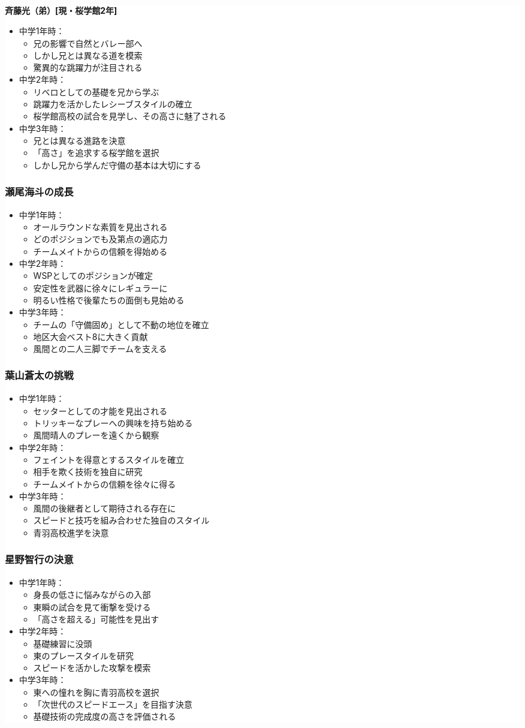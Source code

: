 **斉藤光（弟）\[現・桜学館2年\]**

- 中学1年時：
    - 兄の影響で自然とバレー部へ
    - しかし兄とは異なる道を模索
    - 驚異的な跳躍力が注目される
- 中学2年時：
    - リベロとしての基礎を兄から学ぶ
    - 跳躍力を活かしたレシーブスタイルの確立
    - 桜学館高校の試合を見学し、その高さに魅了される
- 中学3年時：
    - 兄とは異なる進路を決意
    - 「高さ」を追求する桜学館を選択
    - しかし兄から学んだ守備の基本は大切にする

### 瀬尾海斗の成長

- 中学1年時：
    - オールラウンドな素質を見出される
    - どのポジションでも及第点の適応力
    - チームメイトからの信頼を得始める
- 中学2年時：
    - WSPとしてのポジションが確定
    - 安定性を武器に徐々にレギュラーに
    - 明るい性格で後輩たちの面倒も見始める
- 中学3年時：
    - チームの「守備固め」として不動の地位を確立
    - 地区大会ベスト8に大きく貢献
    - 風間との二人三脚でチームを支える

### 葉山蒼太の挑戦

- 中学1年時：
    - セッターとしての才能を見出される
    - トリッキーなプレーへの興味を持ち始める
    - 風間晴人のプレーを遠くから観察
- 中学2年時：
    - フェイントを得意とするスタイルを確立
    - 相手を欺く技術を独自に研究
    - チームメイトからの信頼を徐々に得る
- 中学3年時：
    - 風間の後継者として期待される存在に
    - スピードと技巧を組み合わせた独自のスタイル
    - 青羽高校進学を決意

### 星野智行の決意

- 中学1年時：
    - 身長の低さに悩みながらの入部
    - 東瞬の試合を見て衝撃を受ける
    - 「高さを超える」可能性を見出す
- 中学2年時：
    - 基礎練習に没頭
    - 東のプレースタイルを研究
    - スピードを活かした攻撃を模索
- 中学3年時：
    - 東への憧れを胸に青羽高校を選択
    - 「次世代のスピードエース」を目指す決意
    - 基礎技術の完成度の高さを評価される
